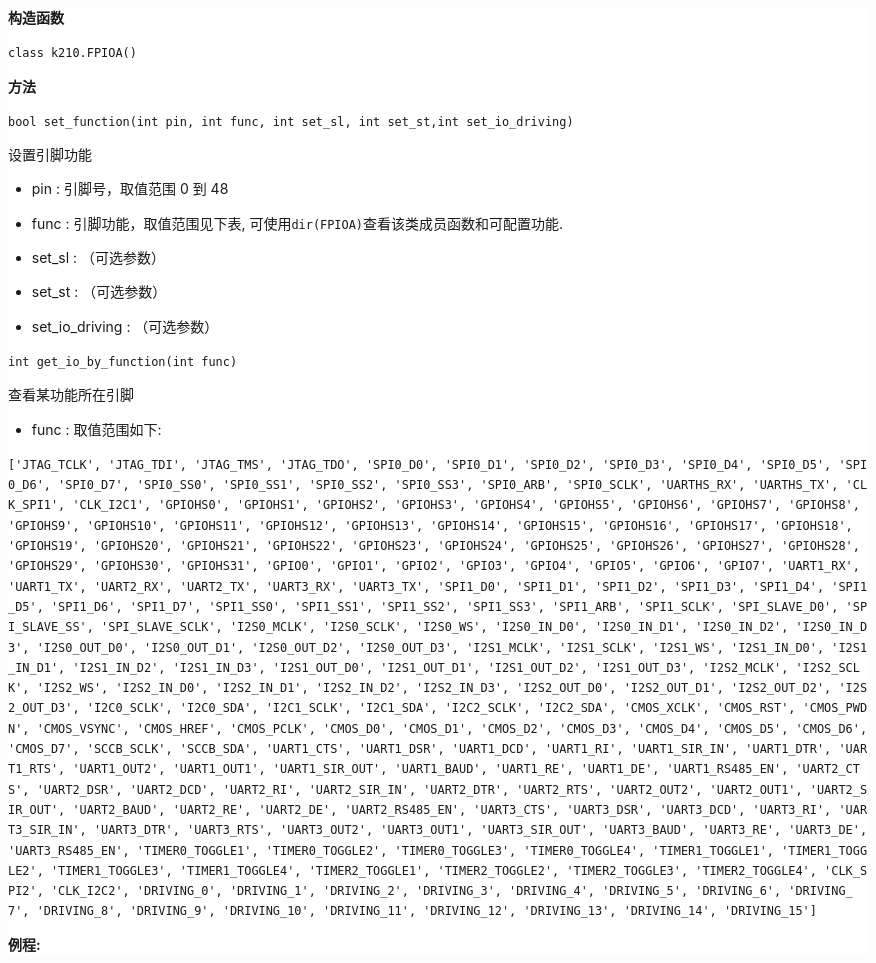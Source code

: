 **构造函数** 

`class k210.FPIOA()` 

**方法** 

`bool set_function(int pin, int func, int set_sl, int set_st,int set_io_driving)` 

设置引脚功能 

- pin : 引脚号，取值范围 0 到 48 

- func : 引脚功能，取值范围见下表, 可使用`dir(FPIOA)`查看该类成员函数和可配置功能.

- set_sl : （可选参数） 

- set_st : （可选参数） 

- set_io_driving : （可选参数） 

`int get_io_by_function(int func)` 

查看某功能所在引脚

- func : 取值范围如下:

```
['JTAG_TCLK', 'JTAG_TDI', 'JTAG_TMS', 'JTAG_TDO', 'SPI0_D0', 'SPI0_D1', 'SPI0_D2', 'SPI0_D3', 'SPI0_D4', 'SPI0_D5', 'SPI0_D6', 'SPI0_D7', 'SPI0_SS0', 'SPI0_SS1', 'SPI0_SS2', 'SPI0_SS3', 'SPI0_ARB', 'SPI0_SCLK', 'UARTHS_RX', 'UARTHS_TX', 'CLK_SPI1', 'CLK_I2C1', 'GPIOHS0', 'GPIOHS1', 'GPIOHS2', 'GPIOHS3', 'GPIOHS4', 'GPIOHS5', 'GPIOHS6', 'GPIOHS7', 'GPIOHS8', 'GPIOHS9', 'GPIOHS10', 'GPIOHS11', 'GPIOHS12', 'GPIOHS13', 'GPIOHS14', 'GPIOHS15', 'GPIOHS16', 'GPIOHS17', 'GPIOHS18', 'GPIOHS19', 'GPIOHS20', 'GPIOHS21', 'GPIOHS22', 'GPIOHS23', 'GPIOHS24', 'GPIOHS25', 'GPIOHS26', 'GPIOHS27', 'GPIOHS28', 'GPIOHS29', 'GPIOHS30', 'GPIOHS31', 'GPIO0', 'GPIO1', 'GPIO2', 'GPIO3', 'GPIO4', 'GPIO5', 'GPIO6', 'GPIO7', 'UART1_RX', 'UART1_TX', 'UART2_RX', 'UART2_TX', 'UART3_RX', 'UART3_TX', 'SPI1_D0', 'SPI1_D1', 'SPI1_D2', 'SPI1_D3', 'SPI1_D4', 'SPI1_D5', 'SPI1_D6', 'SPI1_D7', 'SPI1_SS0', 'SPI1_SS1', 'SPI1_SS2', 'SPI1_SS3', 'SPI1_ARB', 'SPI1_SCLK', 'SPI_SLAVE_D0', 'SPI_SLAVE_SS', 'SPI_SLAVE_SCLK', 'I2S0_MCLK', 'I2S0_SCLK', 'I2S0_WS', 'I2S0_IN_D0', 'I2S0_IN_D1', 'I2S0_IN_D2', 'I2S0_IN_D3', 'I2S0_OUT_D0', 'I2S0_OUT_D1', 'I2S0_OUT_D2', 'I2S0_OUT_D3', 'I2S1_MCLK', 'I2S1_SCLK', 'I2S1_WS', 'I2S1_IN_D0', 'I2S1_IN_D1', 'I2S1_IN_D2', 'I2S1_IN_D3', 'I2S1_OUT_D0', 'I2S1_OUT_D1', 'I2S1_OUT_D2', 'I2S1_OUT_D3', 'I2S2_MCLK', 'I2S2_SCLK', 'I2S2_WS', 'I2S2_IN_D0', 'I2S2_IN_D1', 'I2S2_IN_D2', 'I2S2_IN_D3', 'I2S2_OUT_D0', 'I2S2_OUT_D1', 'I2S2_OUT_D2', 'I2S2_OUT_D3', 'I2C0_SCLK', 'I2C0_SDA', 'I2C1_SCLK', 'I2C1_SDA', 'I2C2_SCLK', 'I2C2_SDA', 'CMOS_XCLK', 'CMOS_RST', 'CMOS_PWDN', 'CMOS_VSYNC', 'CMOS_HREF', 'CMOS_PCLK', 'CMOS_D0', 'CMOS_D1', 'CMOS_D2', 'CMOS_D3', 'CMOS_D4', 'CMOS_D5', 'CMOS_D6', 'CMOS_D7', 'SCCB_SCLK', 'SCCB_SDA', 'UART1_CTS', 'UART1_DSR', 'UART1_DCD', 'UART1_RI', 'UART1_SIR_IN', 'UART1_DTR', 'UART1_RTS', 'UART1_OUT2', 'UART1_OUT1', 'UART1_SIR_OUT', 'UART1_BAUD', 'UART1_RE', 'UART1_DE', 'UART1_RS485_EN', 'UART2_CTS', 'UART2_DSR', 'UART2_DCD', 'UART2_RI', 'UART2_SIR_IN', 'UART2_DTR', 'UART2_RTS', 'UART2_OUT2', 'UART2_OUT1', 'UART2_SIR_OUT', 'UART2_BAUD', 'UART2_RE', 'UART2_DE', 'UART2_RS485_EN', 'UART3_CTS', 'UART3_DSR', 'UART3_DCD', 'UART3_RI', 'UART3_SIR_IN', 'UART3_DTR', 'UART3_RTS', 'UART3_OUT2', 'UART3_OUT1', 'UART3_SIR_OUT', 'UART3_BAUD', 'UART3_RE', 'UART3_DE', 'UART3_RS485_EN', 'TIMER0_TOGGLE1', 'TIMER0_TOGGLE2', 'TIMER0_TOGGLE3', 'TIMER0_TOGGLE4', 'TIMER1_TOGGLE1', 'TIMER1_TOGGLE2', 'TIMER1_TOGGLE3', 'TIMER1_TOGGLE4', 'TIMER2_TOGGLE1', 'TIMER2_TOGGLE2', 'TIMER2_TOGGLE3', 'TIMER2_TOGGLE4', 'CLK_SPI2', 'CLK_I2C2', 'DRIVING_0', 'DRIVING_1', 'DRIVING_2', 'DRIVING_3', 'DRIVING_4', 'DRIVING_5', 'DRIVING_6', 'DRIVING_7', 'DRIVING_8', 'DRIVING_9', 'DRIVING_10', 'DRIVING_11', 'DRIVING_12', 'DRIVING_13', 'DRIVING_14', 'DRIVING_15']
```

**例程:**
